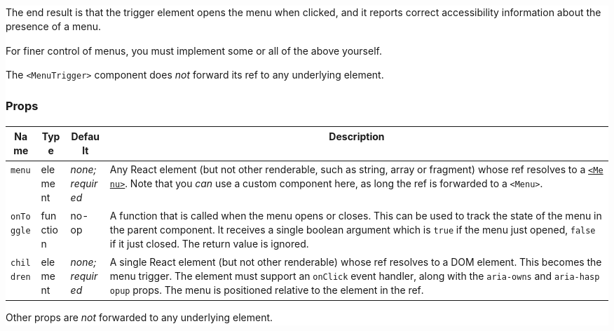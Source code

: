 The end result is that the trigger element opens the menu when clicked, and it reports correct accessibility information about the presence of a menu.

For finer control of menus, you must implement some or all of the above yourself.

The `<MenuTrigger>` component does _not_ forward its ref to any underlying element.

### Props

| Name | Type | Default | Description |
| --- | --- | --- | --- |
| `menu` | element | _none; required_ | Any React element (but not other renderable, such as string, array or fragment) whose ref resolves to a [`<Menu>`](#menu). Note that you _can_ use a custom component here, as long the ref is forwarded to a `<Menu>`. |
| `onToggle` | function | no-op | A function that is called when the menu opens or closes. This can be used to track the state of the menu in the parent component. It receives a single boolean argument which is `true` if the menu just opened, `false` if it just closed. The return value is ignored. |
| `children` | element | _none; required_ | A single React element (but not other renderable) whose ref resolves to a DOM element. This becomes the menu trigger. The element must support an `onClick` event handler, along with the `aria-owns` and `aria-haspopup` props. The menu is positioned relative to the element in the ref. |

Other props are _not_ forwarded to any underlying element.

[mdi-react]: https://www.npmjs.com/package/mdi-react
[portal]: https://reactjs.org/docs/portals.html
[cloneelement]: https://reactjs.org/docs/react-api.html#cloneelement
[command]: ../command
[shortcut]: ../command#shortcut
[shortcutgroup]: ../command#shortcutgroup
